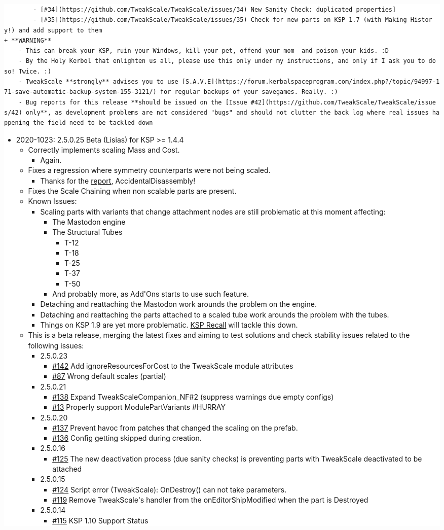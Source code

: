 			- [#34](https://github.com/TweakScale/TweakScale/issues/34) New Sanity Check: duplicated properties]
			- [#35](https://github.com/TweakScale/TweakScale/issues/35) Check for new parts on KSP 1.7 (with Making History!) and add support to them
	+ **WARNING**
		- This can break your KSP, ruin your Windows, kill your pet, offend your mom  and poison your kids. :D
		- By the Holy Kerbol that enlighten us all, please use this only under my instructions, and only if I ask you to do so! Twice. :)
		- TweakScale **strongly** advises you to use [S.A.V.E](https://forum.kerbalspaceprogram.com/index.php?/topic/94997-171-save-automatic-backup-system-155-3121/) for regular backups of your savegames. Really. :)
		- Bug reports for this release **should be issued on the [Issue #42](https://github.com/TweakScale/TweakScale/issues/42) only**, as development problems are not considered "bugs" and should not clutter the back log where real issues happening the field need to be tackled down
* 2020-1023: 2.5.0.25 Beta (Lisias) for KSP >= 1.4.4
	+ Correctly implements scaling Mass and Cost.
		- Again. 
	+ Fixes a regression where symmetry counterparts were not being scaled.
		- Thanks for the [report](https://github.com/TweakScale/TweakScale/issues/42#issuecomment-703414755), AccidentalDisassembly! 
	+ Fixes the Scale Chaining when non scalable parts are present.
	+ Known Issues:
		- Scaling parts with variants that change attachment nodes are still problematic at this moment affecting:
			- The Mastodon engine
			- The Structural Tubes
				- T-12
				- T-18
				- T-25
				- T-37
				- T-50
			- And probably more, as Add'Ons starts to use such feature.
		- Detaching and reattaching the Mastodon work arounds the problem on the engine.
		- Detaching and reattaching the parts attached to a scaled tube work arounds the problem with the tubes.
		- Things on KSP 1.9 are yet more problematic. [KSP Recall](https://github.com/net-lisias-ksp/KSP-Recall/issues/9) will tackle this down.
	+ This is a beta release, merging the latest fixes and aiming to test solutions and check stability issues related to the following issues:
		- 2.5.0.23
			- [#142](https://github.com/TweakScale/TweakScale/issues/142) Add ignoreResourcesForCost to the TweakScale module attributes
			- [#87](https://github.com/TweakScale/TweakScale/issues/87) Wrong default scales (partial)
		- 2.5.0.21
			- [#138](https://github.com/TweakScale/TweakScale/issues/138) Expand TweakScaleCompanion_NF#2 (suppress warnings due empty configs)
			- [#13](https://github.com/TweakScale/TweakScale/issues/13) Properly support ModulePartVariants #HURRAY
		- 2.5.0.20
			- [#137](https://github.com/TweakScale/TweakScale/issues/137) Prevent havoc from patches that changed the scaling on the prefab.
			- [#136](https://github.com/TweakScale/TweakScale/issues/136) Config getting skipped during creation. 
		- 2.5.0.16
			- [#125](https://github.com/TweakScale/TweakScale/issues/125) The new deactivation process (due sanity checks) is preventing parts with TweakScale deactivated to be attached 
		- 2.5.0.15
			- [#124](https://github.com/TweakScale/TweakScale/issues/124) Script error (TweakScale): OnDestroy() can not take parameters.
			- [#119](https://github.com/TweakScale/TweakScale/issues/119) Remove TweakScale's handler from the onEditorShipModified when the part is Destroyed
		- 2.5.0.14
			- [#115](https://github.com/TweakScale/TweakScale/issues/115) KSP 1.10 Support Status